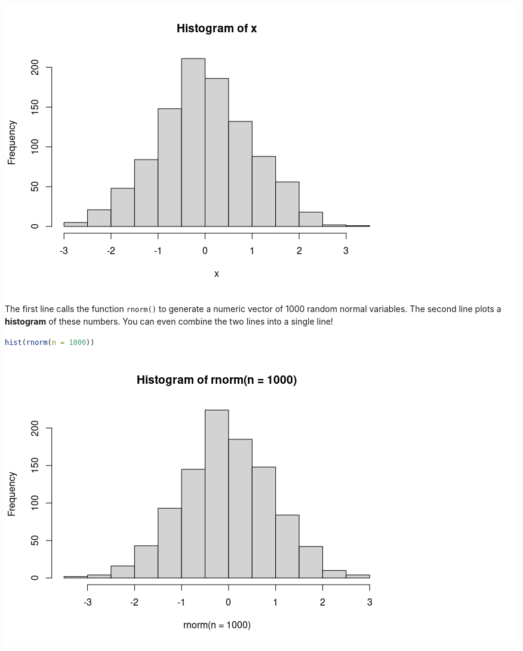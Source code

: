 ![](img/function-call-1.png)

The first line calls the function `rnorm()` to generate a numeric vector
of 1000 random normal variables. The second line plots a **histogram**
of these numbers. You can even combine the two lines into a single line!

``` r
hist(rnorm(n = 1000))
```

![](img/histogram-1.png)
